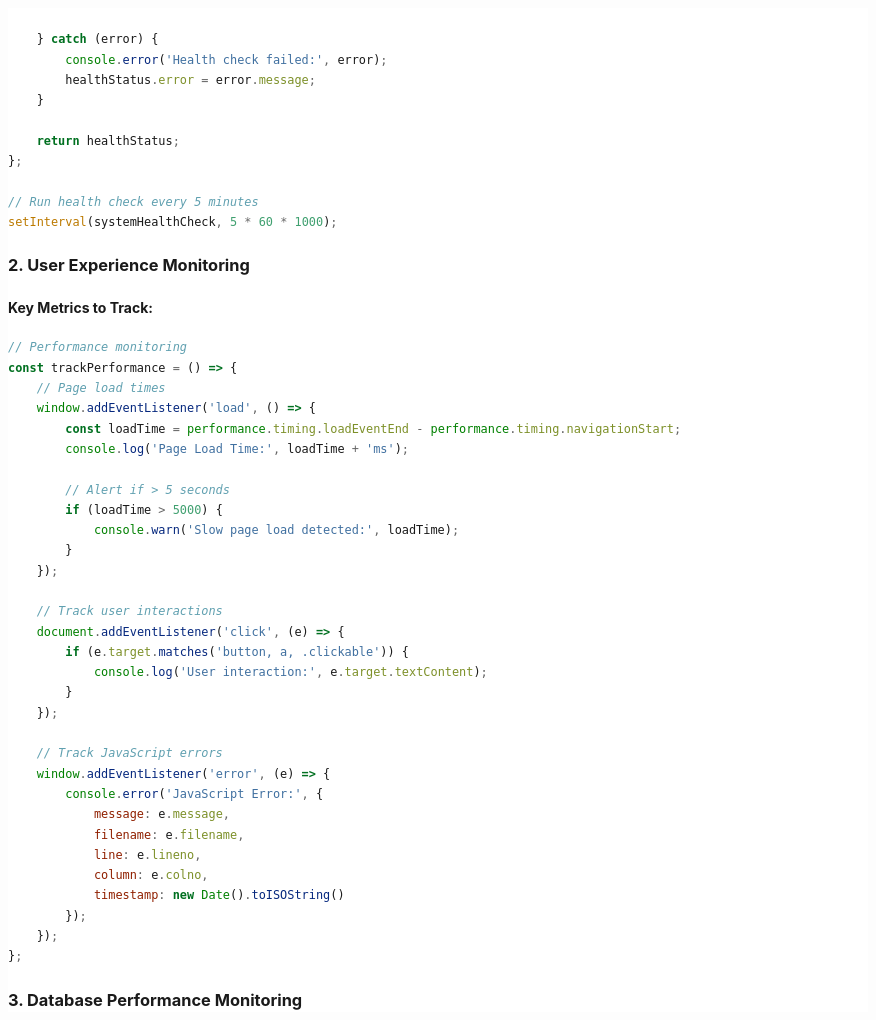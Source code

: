 ```javascript
        
    } catch (error) {
        console.error('Health check failed:', error);
        healthStatus.error = error.message;
    }
    
    return healthStatus;
};

// Run health check every 5 minutes
setInterval(systemHealthCheck, 5 * 60 * 1000);
```

### 2. User Experience Monitoring

#### Key Metrics to Track:
```javascript
// Performance monitoring
const trackPerformance = () => {
    // Page load times
    window.addEventListener('load', () => {
        const loadTime = performance.timing.loadEventEnd - performance.timing.navigationStart;
        console.log('Page Load Time:', loadTime + 'ms');
        
        // Alert if > 5 seconds
        if (loadTime > 5000) {
            console.warn('Slow page load detected:', loadTime);
        }
    });
    
    // Track user interactions
    document.addEventListener('click', (e) => {
        if (e.target.matches('button, a, .clickable')) {
            console.log('User interaction:', e.target.textContent);
        }
    });
    
    // Track JavaScript errors
    window.addEventListener('error', (e) => {
        console.error('JavaScript Error:', {
            message: e.message,
            filename: e.filename,
            line: e.lineno,
            column: e.colno,
            timestamp: new Date().toISOString()
        });
    });
};
```

### 3. Database Performance Monitoring

